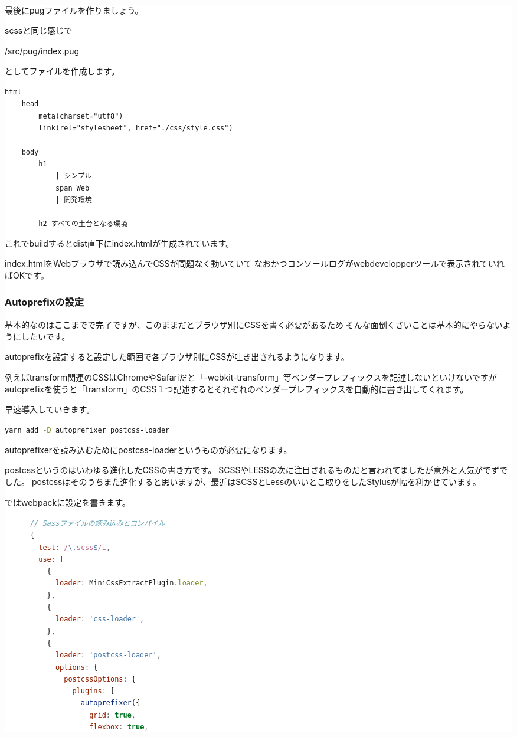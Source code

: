 最後にpugファイルを作りましょう。

scssと同じ感じで

/src/pug/index.pug

としてファイルを作成します。

```pug
html
    head
        meta(charset="utf8")
        link(rel="stylesheet", href="./css/style.css")
    
    body
        h1
            | シンプル
            span Web
            | 開発環境

        h2 すべての土台となる環境
```

これでbuildするとdist直下にindex.htmlが生成されています。

index.htmlをWebブラウザで読み込んでCSSが問題なく動いていて
なおかつコンソールログがwebdevelopperツールで表示されていればOKです。

### Autoprefixの設定

基本的なのはここまでで完了ですが、このままだとブラウザ別にCSSを書く必要があるため
そんな面倒くさいことは基本的にやらないようにしたいです。

autoprefixを設定すると設定した範囲で各ブラウザ別にCSSが吐き出されるようになります。

例えばtransform関連のCSSはChromeやSafariだと「-webkit-transform」等ベンダープレフィックスを記述しないといけないですが
autoprefixを使うと「transform」のCSS１つ記述するとそれぞれのベンダープレフィックスを自動的に書き出してくれます。

早速導入していきます。

```bash
yarn add -D autoprefixer postcss-loader
```

autoprefixerを読み込むためにpostcss-loaderというものが必要になります。

postcssというのはいわゆる進化したCSSの書き方です。
SCSSやLESSの次に注目されるものだと言われてましたが意外と人気がでずでした。
postcssはそのうちまた進化すると思いますが、最近はSCSSとLessのいいとこ取りをしたStylusが幅を利かせています。

ではwebpackに設定を書きます。

```js
      // Sassファイルの読み込みとコンパイル
      {
        test: /\.scss$/i,
        use: [
          {
            loader: MiniCssExtractPlugin.loader,
          },
          {
            loader: 'css-loader',
          },
          {
            loader: 'postcss-loader',
            options: {
              postcssOptions: {
                plugins: [
                  autoprefixer({
                    grid: true,
                    flexbox: true,
```